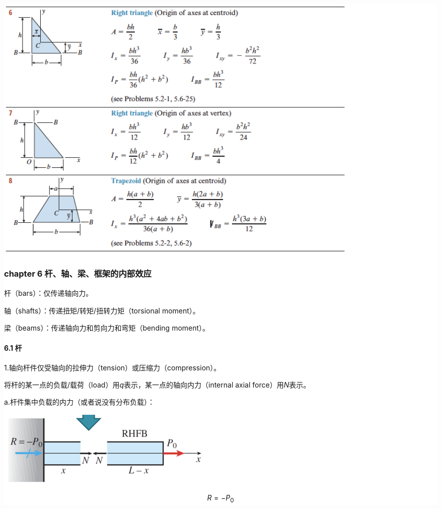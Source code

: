 ![2e69e52ef8d4401054e41557f881de84.png](../_resources/2e69e52ef8d4401054e41557f881de84.png)

### chapter 6 杆、轴、梁、框架的内部效应

杆（bars）：仅传递轴向力。

轴（shafts）：传递扭矩/转矩/扭转力矩（torsional moment）。

梁（beams）：传递轴向力和剪向力和弯矩（bending moment）。

#### 6.1 杆

1.轴向杆件仅受轴向的拉伸力（tension）或压缩力（compression）。

将杆的某一点的负载/载荷（load）用$q$表示，某一点的轴向内力（internal axial force）用$N$表示。

a.杆件集中负载的内力（或者说没有分布负载）：

![eca144d3d1e72d8b9ef3e6b6b67d257a.png](../_resources/eca144d3d1e72d8b9ef3e6b6b67d257a.png)

$$R=-P_0$$
